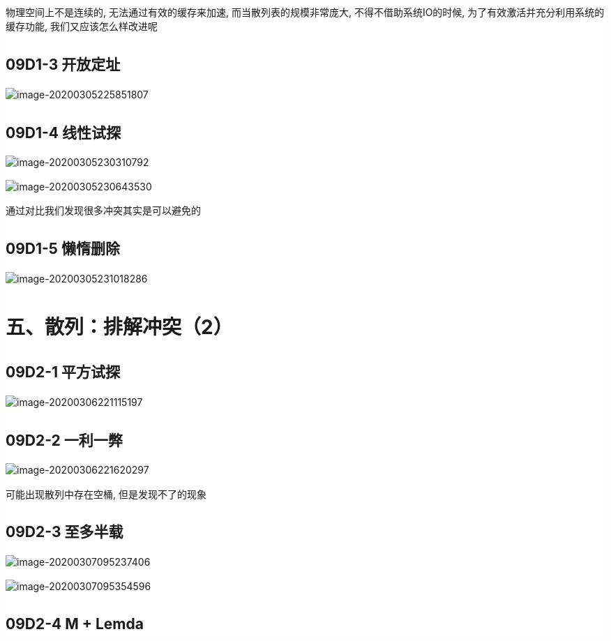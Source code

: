 物理空间上不是连续的, 无法通过有效的缓存来加速, 而当散列表的规模非常庞大, 不得不借助系统IO的时候, 为了有效激活并充分利用系统的缓存功能, 我们又应该怎么样改进呢



## 09D1-3 开放定址

![image-20200305225851807](https://tva1.sinaimg.cn/large/00831rSTly1gcjg32tq4hj318s0lch9q.jpg)



## 09D1-4 线性试探

![image-20200305230310792](https://tva1.sinaimg.cn/large/00831rSTly1gcjg7kvy9uj315q0lch4w.jpg)

![image-20200305230643530](https://tva1.sinaimg.cn/large/00831rSTly1gcjgbbc263j30yk0o2kcb.jpg)

通过对比我们发现很多冲突其实是可以避免的



## 09D1-5 懒惰删除

![image-20200305231018286](https://tva1.sinaimg.cn/large/00831rSTly1gcjgeyyzu9j315y0fa7iv.jpg)



# 五、散列：排解冲突（2）



## 09D2-1 平方试探

![image-20200306221115197](https://tva1.sinaimg.cn/large/00831rSTly1gckkbviia0j317a0l4tlo.jpg)



## 09D2-2 一利一弊

![image-20200306221620297](https://tva1.sinaimg.cn/large/00831rSTly1gckkh4motfj31720lu18k.jpg)

可能出现散列中存在空桶, 但是发现不了的现象



## 09D2-3 至多半载

![image-20200307095237406](https://tva1.sinaimg.cn/large/00831rSTly1gcl4llyzhwj315i0j84fa.jpg)

![image-20200307095354596](https://tva1.sinaimg.cn/large/00831rSTly1gcl4my2x0gj30sk02agoa.jpg)



## 09D2-4 M + Lemda
